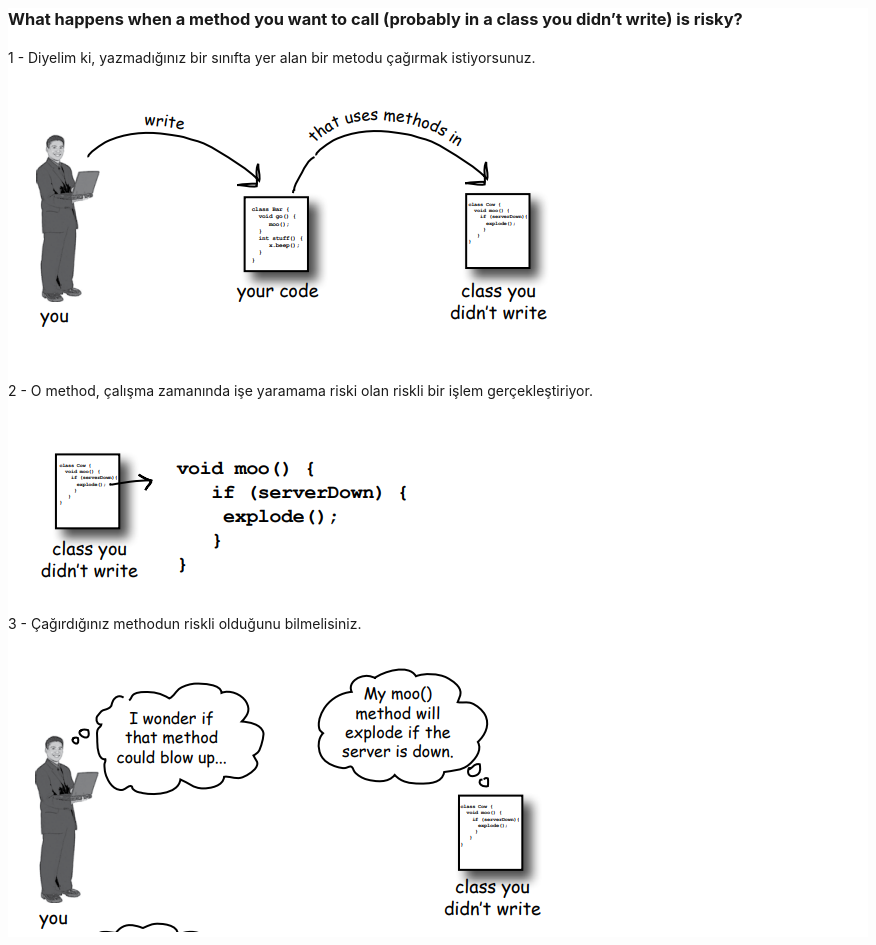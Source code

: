 ### What happens when a method you want to call (probably in a class you didn’t write) is risky?

1 - Diyelim ki, yazmadığınız bir sınıfta yer alan bir metodu çağırmak istiyorsunuz.

![img_2.png](../Images/Chapter11Images/img_2.png)

2 - O method, çalışma zamanında işe yaramama riski olan riskli bir işlem gerçekleştiriyor.

![img_3.png](../Images/Chapter11Images/img_3.png)

3 - Çağırdığınız methodun riskli olduğunu bilmelisiniz.

![img_4.png](../Images/Chapter11Images/img_4.png)
